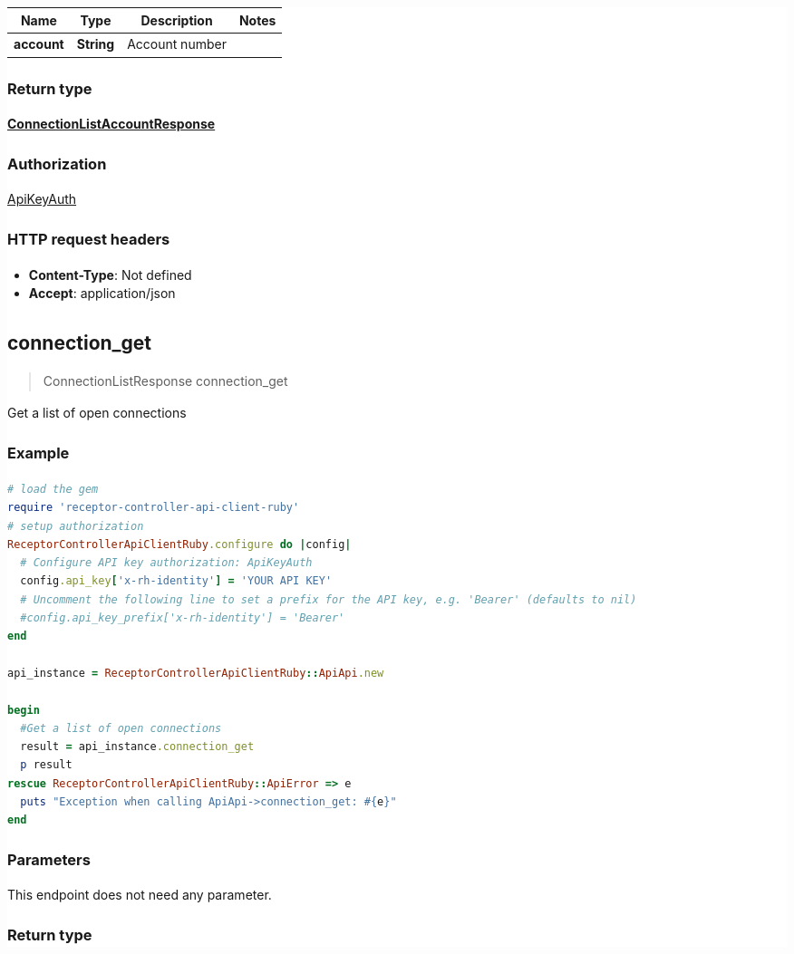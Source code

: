 
Name | Type | Description  | Notes
------------- | ------------- | ------------- | -------------
 **account** | **String**| Account number | 

### Return type

[**ConnectionListAccountResponse**](ConnectionListAccountResponse.md)

### Authorization

[ApiKeyAuth](../README.md#ApiKeyAuth)

### HTTP request headers

- **Content-Type**: Not defined
- **Accept**: application/json


## connection_get

> ConnectionListResponse connection_get

Get a list of open connections

### Example

```ruby
# load the gem
require 'receptor-controller-api-client-ruby'
# setup authorization
ReceptorControllerApiClientRuby.configure do |config|
  # Configure API key authorization: ApiKeyAuth
  config.api_key['x-rh-identity'] = 'YOUR API KEY'
  # Uncomment the following line to set a prefix for the API key, e.g. 'Bearer' (defaults to nil)
  #config.api_key_prefix['x-rh-identity'] = 'Bearer'
end

api_instance = ReceptorControllerApiClientRuby::ApiApi.new

begin
  #Get a list of open connections
  result = api_instance.connection_get
  p result
rescue ReceptorControllerApiClientRuby::ApiError => e
  puts "Exception when calling ApiApi->connection_get: #{e}"
end
```

### Parameters

This endpoint does not need any parameter.

### Return type
